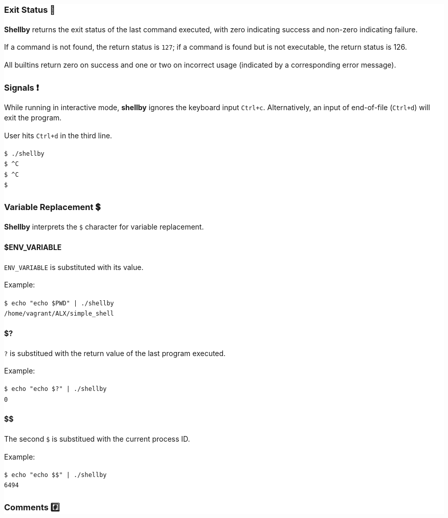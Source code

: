 ### Exit Status :wave:

**Shellby** returns the exit status of the last command executed, with zero indicating success and non-zero indicating failure.

If a command is not found, the return status is `127`; if a command is found but is not executable, the return status is 126.

All builtins return zero on success and one or two on incorrect usage (indicated by a corresponding error message).

### Signals :exclamation:

While running in interactive mode, **shellby** ignores the keyboard input `Ctrl+c`. Alternatively, an input of end-of-file (`Ctrl+d`) will exit the program.

User hits `Ctrl+d` in the third line.
```
$ ./shellby
$ ^C
$ ^C
$
```

### Variable Replacement :heavy_dollar_sign:

**Shellby** interprets the `$` character for variable replacement.

#### $ENV_VARIABLE
`ENV_VARIABLE` is substituted with its value.

Example:
```
$ echo "echo $PWD" | ./shellby
/home/vagrant/ALX/simple_shell
```

#### $?
`?` is substitued with the return value of the last program executed.

Example:
```
$ echo "echo $?" | ./shellby
0
```

#### $$
The second `$` is substitued with the current process ID.

Example:
```
$ echo "echo $$" | ./shellby
6494
```

### Comments :hash:
